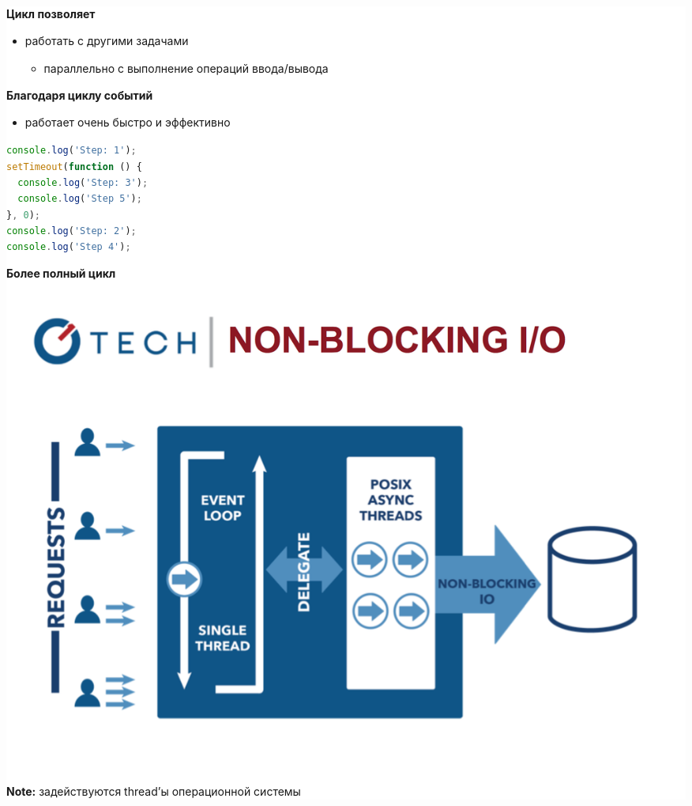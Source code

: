 **Цикл позволяет**

- работать с другими задачами

    - параллельно с выполнение операций ввода/вывода

**Благодаря циклу событий**

- работает очень быстро и эффективно

```js
console.log('Step: 1');
setTimeout(function () {
  console.log('Step: 3');
  console.log('Step 5');
}, 0);
console.log('Step: 2');
console.log('Step 4');
```

**Более полный цикл**

![Цикл событий полный](./node__cycle__events__full.png "Цикл событий полный")

**Note:** задействуются thread’ы операционной системы
